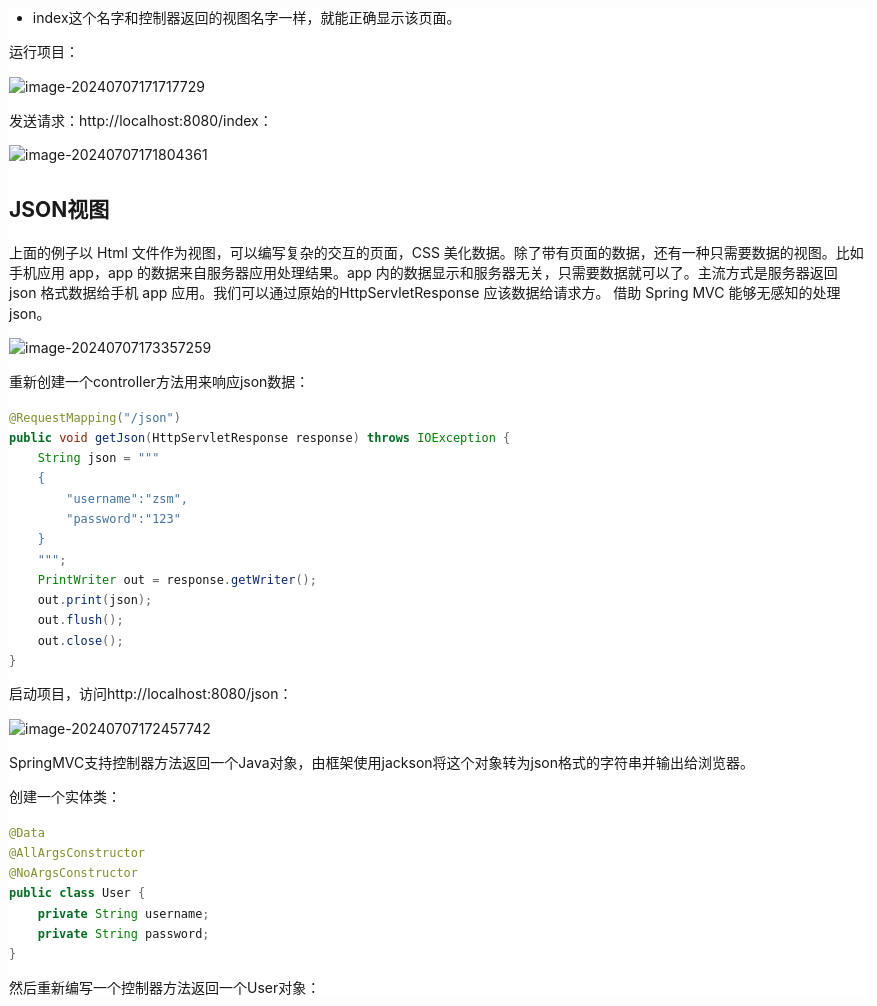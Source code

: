 + index这个名字和控制器返回的视图名字一样，就能正确显示该页面。

运行项目：

![image-20240707171717729](https://gitee.com/LowProfile666/image-bed/raw/master/img/202407071717772.png)

发送请求：http://localhost:8080/index：

![image-20240707171804361](https://gitee.com/LowProfile666/image-bed/raw/master/img/202407071718391.png)

## JSON视图

上面的例子以 Html 文件作为视图，可以编写复杂的交互的页面，CSS 美化数据。除了带有页面的数据，还有一种只需要数据的视图。比如手机应用 app，app 的数据来自服务器应用处理结果。app 内的数据显示和服务器无关，只需要数据就可以了。主流方式是服务器返回 json 格式数据给手机 app 应用。我们可以通过原始的HttpServletResponse 应该数据给请求方。 借助 Spring MVC 能够无感知的处理 json。

![image-20240707173357259](https://gitee.com/LowProfile666/image-bed/raw/master/img/202407071733296.png)

重新创建一个controller方法用来响应json数据：

```java
@RequestMapping("/json")
public void getJson(HttpServletResponse response) throws IOException {
    String json = """
    {
        "username":"zsm",
        "password":"123"
    }
    """;
    PrintWriter out = response.getWriter();
    out.print(json);
    out.flush();
    out.close();
}
```

启动项目，访问http://localhost:8080/json：

![image-20240707172457742](https://gitee.com/LowProfile666/image-bed/raw/master/img/202407071724770.png)

SpringMVC支持控制器方法返回一个Java对象，由框架使用jackson将这个对象转为json格式的字符串并输出给浏览器。

创建一个实体类：

```java
@Data
@AllArgsConstructor
@NoArgsConstructor
public class User {
    private String username;
    private String password;
}
```

然后重新编写一个控制器方法返回一个User对象：
